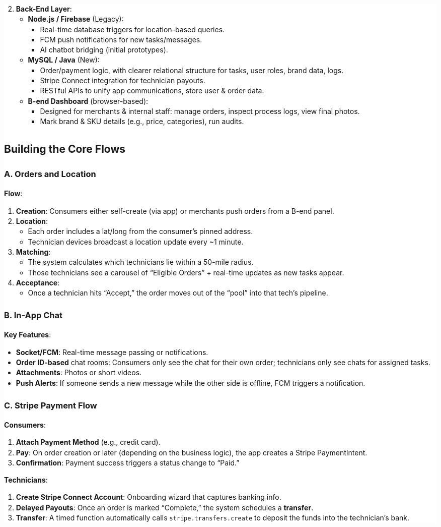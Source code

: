 2. **Back-End Layer**:
   - **Node.js / Firebase** (Legacy):  
     - Real-time database triggers for location-based queries.  
     - FCM push notifications for new tasks/messages.  
     - AI chatbot bridging (initial prototypes).
   - **MySQL / Java** (New):  
     - Order/payment logic, with clearer relational structure for tasks, user roles, brand data, logs.  
     - Stripe Connect integration for technician payouts.  
     - RESTful APIs to unify app communications, store user & order data.
   - **B-end Dashboard** (browser-based):  
     - Designed for merchants & internal staff: manage orders, inspect process logs, view final photos.  
     - Mark brand & SKU details (e.g., price, categories), run audits.

## Building the Core Flows

### A. Orders and Location

**Flow**:

1. **Creation**: Consumers either self-create (via app) or merchants push orders from a B-end panel.  
2. **Location**: 
   - Each order includes a lat/long from the consumer’s pinned address.  
   - Technician devices broadcast a location update every ~1 minute.  
3. **Matching**:
   - The system calculates which technicians lie within a 50-mile radius.  
   - Those technicians see a carousel of “Eligible Orders” + real-time updates as new tasks appear.  
4. **Acceptance**:  
   - Once a technician hits “Accept,” the order moves out of the “pool” into that tech’s pipeline.  

### B. In-App Chat

**Key Features**:

- **Socket/FCM**: Real-time message passing or notifications.  
- **Order ID-based** chat rooms: Consumers only see the chat for their own order; technicians only see chats for assigned tasks.  
- **Attachments**: Photos or short videos.  
- **Push Alerts**: If someone sends a new message while the other side is offline, FCM triggers a notification.

### C. Stripe Payment Flow

**Consumers**:

1. **Attach Payment Method** (e.g., credit card).  
2. **Pay**: On order creation or later (depending on the business logic), the app creates a Stripe PaymentIntent.  
3. **Confirmation**: Payment success triggers a status change to “Paid.”

**Technicians**:

1. **Create Stripe Connect Account**: Onboarding wizard that captures banking info.  
2. **Delayed Payouts**: Once an order is marked “Complete,” the system schedules a **transfer**.  
3. **Transfer**: A timed function automatically calls `stripe.transfers.create` to deposit the funds into the technician’s bank.
